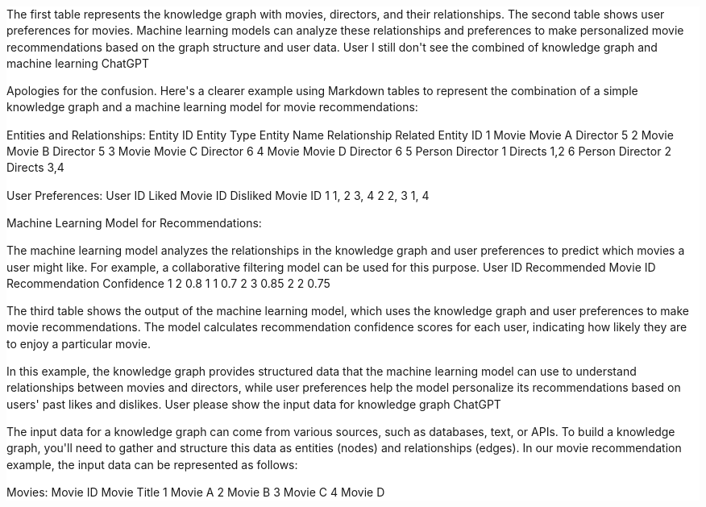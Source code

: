 The first table represents the knowledge graph with movies, directors, and their relationships. The second table shows user preferences for movies. Machine learning models can analyze these relationships and preferences to make personalized movie recommendations based on the graph structure and user data.
User
I still don't see the combined of knowledge graph and machine learning
ChatGPT

Apologies for the confusion. Here's a clearer example using Markdown tables to represent the combination of a simple knowledge graph and a machine learning model for movie recommendations:

Entities and Relationships:
Entity ID	Entity Type	Entity Name	Relationship	Related Entity ID
1	Movie	Movie A	Director	5
2	Movie	Movie B	Director	5
3	Movie	Movie C	Director	6
4	Movie	Movie D	Director	6
5	Person	Director 1	Directs	1,2
6	Person	Director 2	Directs	3,4

User Preferences:
User ID	Liked Movie ID	Disliked Movie ID
1	1, 2	3, 4
2	2, 3	1, 4

Machine Learning Model for Recommendations:

The machine learning model analyzes the relationships in the knowledge graph and user preferences to predict which movies a user might like. For example, a collaborative filtering model can be used for this purpose.
User ID	Recommended Movie ID	Recommendation Confidence
1	2	0.8
1	1	0.7
2	3	0.85
2	2	0.75

The third table shows the output of the machine learning model, which uses the knowledge graph and user preferences to make movie recommendations. The model calculates recommendation confidence scores for each user, indicating how likely they are to enjoy a particular movie.

In this example, the knowledge graph provides structured data that the machine learning model can use to understand relationships between movies and directors, while user preferences help the model personalize its recommendations based on users' past likes and dislikes.
User
please show the input data for knowledge graph
ChatGPT

The input data for a knowledge graph can come from various sources, such as databases, text, or APIs. To build a knowledge graph, you'll need to gather and structure this data as entities (nodes) and relationships (edges). In our movie recommendation example, the input data can be represented as follows:

Movies:
Movie ID	Movie Title
1	Movie A
2	Movie B
3	Movie C
4	Movie D
